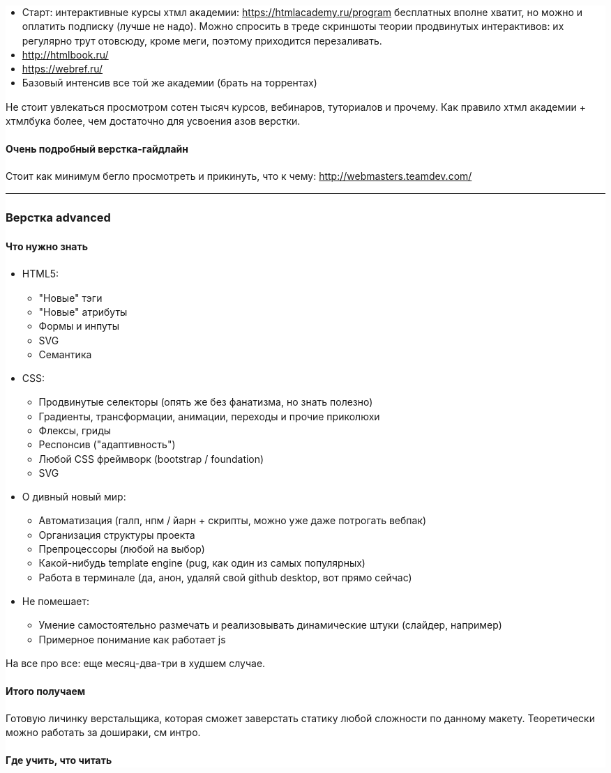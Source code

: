 * Старт: интерактивные курсы хтмл академии: https://htmlacademy.ru/program бесплатных вполне хватит, но можно и оплатить подписку (лучше не надо). Можно спросить в треде скриншоты теории продвинутых интерактивов: их регулярно трут отовсюду, кроме меги, поэтому приходится перезаливать.
* http://htmlbook.ru/
* https://webref.ru/
* Базовый интенсив все той же академии (брать на торрентах)

Не стоит увлекаться просмотром сотен тысяч курсов, вебинаров, туториалов и прочему. Как правило хтмл академии + хтмлбука более, чем достаточно для усвоения азов верстки.

#### Очень подробный верстка-гайдлайн

Стоит как минимум бегло просмотреть и прикинуть, что к чему: http://webmasters.teamdev.com/

---

### Верстка advanced

#### Что нужно знать

* HTML5:
  * "Новые" тэги
  * "Новые" атрибуты
  * Формы и инпуты
  * SVG
  * Семантика

* CSS:
  * Продвинутые селекторы (опять же без фанатизма, но знать полезно)
  * Градиенты, трансформации, анимации, переходы и прочие приколюхи
  * Флексы, гриды
  * Респонсив ("адаптивность")
  * Любой CSS фреймворк (bootstrap / foundation)
  * SVG

* О дивный новый мир:
  * Автоматизация (галп, нпм / йарн + скрипты, можно уже даже потрогать вебпак)
  * Организация структуры проекта
  * Препроцессоры (любой на выбор)
  * Какой-нибудь template engine (pug, как один из самых популярных)
  * Работа в терминале (да, анон, удаляй свой github desktop, вот прямо сейчас)

* Не помешает:
  * Умение самостоятельно размечать и реализовывать динамические штуки (слайдер, например)
  * Примерное понимание как работает js

На все про все: еще месяц-два-три в худшем случае.

#### Итого получаем

Готовую личинку верстальщика, которая сможет заверстать статику любой сложности по данному макету. Теоретически можно работать за дошираки, см интро.

#### Где учить, что читать
